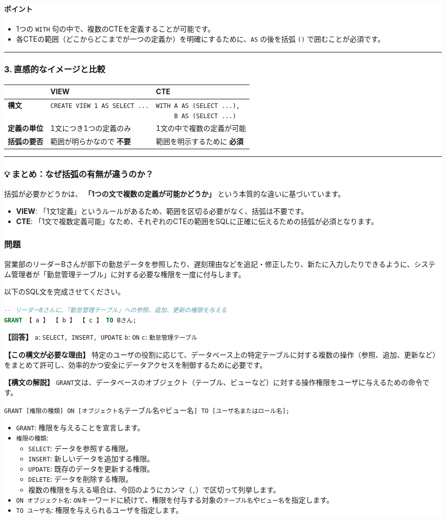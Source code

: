 #### ポイント
*   1つの `WITH` 句の中で、複数のCTEを定義することが可能です。
*   各CTEの範囲（どこからどこまでが一つの定義か）を明確にするために、`AS` の後を括弧 `()` で囲むことが必須です。

---

### 3. 直感的なイメージと比較

| | VIEW | CTE |
| :--- | :--- | :--- |
| **構文** | `CREATE VIEW 1 AS SELECT ...` | `WITH A AS (SELECT ...),`<br>`     B AS (SELECT ...)` |
| **定義の単位** | 1文につき1つの定義のみ | 1文の中で複数の定義が可能 |
| **括弧の要否** | 範囲が明らかなので **不要** | 範囲を明示するために **必須** |

---

### 💡 まとめ：なぜ括弧の有無が違うのか？

括弧が必要かどうかは、 **「1つの文で複数の定義が可能かどうか」** という本質的な違いに基づいています。

*   **VIEW**: 「1文1定義」というルールがあるため、範囲を区切る必要がなく、括弧は不要です。
*   **CTE**: 「1文で複数定義可能」なため、それぞれのCTEの範囲をSQLに正確に伝えるための括弧が必須となります。




### 問題
営業部のリーダーBさんが部下の勤怠データを参照したり、遅刻理由などを追記・修正したり、新たに入力したりできるように、システム管理者が「勤怠管理テーブル」に対する必要な権限を一度に付与します。

以下のSQL文を完成させてください。

```sql
-- リーダーBさんに、「勤怠管理テーブル」への参照、追加、更新の権限を与える
GRANT 【 a 】 【 b 】 【 c 】 TO Bさん;
```

**【回答】**
`a`: `SELECT, INSERT, UPDATE`
`b`: `ON`
`c`: `勤怠管理テーブル`


**【この構文が必要な理由】**
特定のユーザの役割に応じて、データベース上の特定テーブルに対する複数の操作（参照、追加、更新など）をまとめて許可し、効率的かつ安全にデータアクセスを制御するために必要です。

**【構文の解説】**
`GRANT`文は、データベースのオブジェクト（テーブル、ビューなど）に対する操作権限をユーザに与えるための命令です。

`GRANT [権限の種類] ON [オブジェクト名`テーブル名`や`ビュー名`] TO [ユーザ名またはロール名];`

*   `GRANT`: 権限を与えることを宣言します。
*   `権限の種類`:
    *   `SELECT`: データを参照する権限。
    *   `INSERT`: 新しいデータを追加する権限。
    *   `UPDATE`: 既存のデータを更新する権限。
    *   `DELETE`: データを削除する権限。
    *   複数の権限を与える場合は、今回のようにカンマ（`,`）で区切って列挙します。
*   `ON オブジェクト名`: `ON`キーワードに続けて、権限を付与する対象の`テーブル名`や`ビュー名`を指定します。
*   `TO ユーザ名`: 権限を与えられるユーザを指定します。
